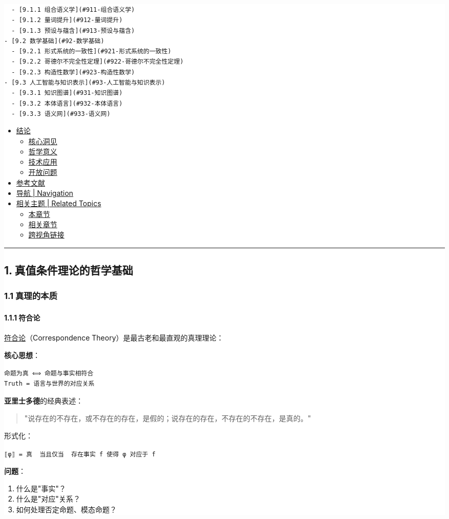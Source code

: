       - [9.1.1 组合语义学](#911-组合语义学)
      - [9.1.2 量词提升](#912-量词提升)
      - [9.1.3 预设与蕴含](#913-预设与蕴含)
    - [9.2 数学基础](#92-数学基础)
      - [9.2.1 形式系统的一致性](#921-形式系统的一致性)
      - [9.2.2 哥德尔不完全性定理](#922-哥德尔不完全性定理)
      - [9.2.3 构造性数学](#923-构造性数学)
    - [9.3 人工智能与知识表示](#93-人工智能与知识表示)
      - [9.3.1 知识图谱](#931-知识图谱)
      - [9.3.2 本体语言](#932-本体语言)
      - [9.3.3 语义网](#933-语义网)
  - [结论](#结论)
    - [核心洞见](#核心洞见)
    - [哲学意义](#哲学意义)
    - [技术应用](#技术应用)
    - [开放问题](#开放问题)
  - [参考文献](#参考文献)
  - [导航 | Navigation](#导航--navigation)
  - [相关主题 | Related Topics](#相关主题--related-topics)
    - [本章节](#本章节)
    - [相关章节](#相关章节)
    - [跨视角链接](#跨视角链接)

---

## 1. 真值条件理论的哲学基础

### 1.1 真理的本质

#### 1.1.1 符合论

[符合论](https://en.wikipedia.org/wiki/Correspondence_theory_of_truth)（Correspondence Theory）是最古老和最直观的真理理论：

**核心思想**：

```text
命题为真 ⟺ 命题与事实相符合
Truth = 语言与世界的对应关系
```

**亚里士多德**的经典表述：
> "说存在的不存在，或不存在的存在，是假的；说存在的存在，不存在的不存在，是真的。"

形式化：

```text
⟦φ⟧ = 真  当且仅当  存在事实 f 使得 φ 对应于 f
```

**问题**：

1. 什么是"事实"？
2. 什么是"对应"关系？
3. 如何处理否定命题、模态命题？
